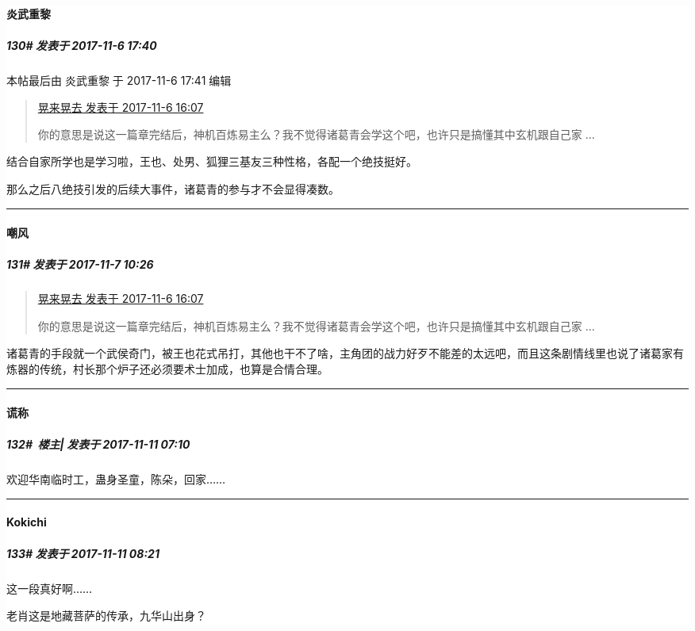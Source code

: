 ####  炎武重黎  
##### 130#       发表于 2017-11-6 17:40



 本帖最后由 炎武重黎 于 2017-11-6 17:41 编辑 
<blockquote><a href="httphttps://bbs.saraba1st.com/2b/forum.php?mod=redirect&amp;goto=findpost&amp;pid=37665565&amp;ptid=1539923" target="_blank">晃来晃去 发表于 2017-11-6 16:07</a>

你的意思是说这一篇章完结后，神机百炼易主么？我不觉得诸葛青会学这个吧，也许只是搞懂其中玄机跟自己家 ...</blockquote>
结合自家所学也是学习啦，王也、处男、狐狸三基友三种性格，各配一个绝技挺好。

那么之后八绝技引发的后续大事件，诸葛青的参与才不会显得凑数。







-----

####  嘲风  
##### 131#       发表于 2017-11-7 10:26



<blockquote><a href="httphttps://bbs.saraba1st.com/2b/forum.php?mod=redirect&amp;goto=findpost&amp;pid=37665565&amp;ptid=1539923" target="_blank">晃来晃去 发表于 2017-11-6 16:07</a>

你的意思是说这一篇章完结后，神机百炼易主么？我不觉得诸葛青会学这个吧，也许只是搞懂其中玄机跟自己家 ...</blockquote>
诸葛青的手段就一个武侯奇门，被王也花式吊打，其他也干不了啥，主角团的战力好歹不能差的太远吧，而且这条剧情线里也说了诸葛家有炼器的传统，村长那个炉子还必须要术士加成，也算是合情合理。







-----

####  谎称  
##### 132#         楼主| 发表于 2017-11-11 07:10




欢迎华南临时工，蛊身圣童，陈朵，回家……







-----

####  Kokichi  
##### 133#       发表于 2017-11-11 08:21




这一段真好啊……

老肖这是地藏菩萨的传承，九华山出身？
